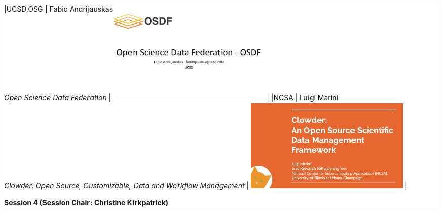|UCSD,OSG | Fabio Andrijauskas <br> *Open Science Data Federation* | <a href='https://drive.google.com/file/d/1QHJs33ZpgqUr44uwIYjOX_Z4gom4ewSC/view?usp=sharing'><img width=300 src="/assets/misc/ahm3/session3-fabio.png"></a> | 
|NCSA | Luigi Marini <br> *Clowder: Open Source, Customizable, Data and Workflow Management* | <a href='https://docs.google.com/presentation/d/1QcR3zbXshZM0CtATOK0NSJB-4qpuMIse/edit?usp=sharing&ouid=107233031276525693779&rtpof=true&sd=true'><img width=300 src="/assets/misc/ahm3/session3-marini.png"></a> | 

**Session 4 (Session Chair: Christine Kirkpatrick)**
